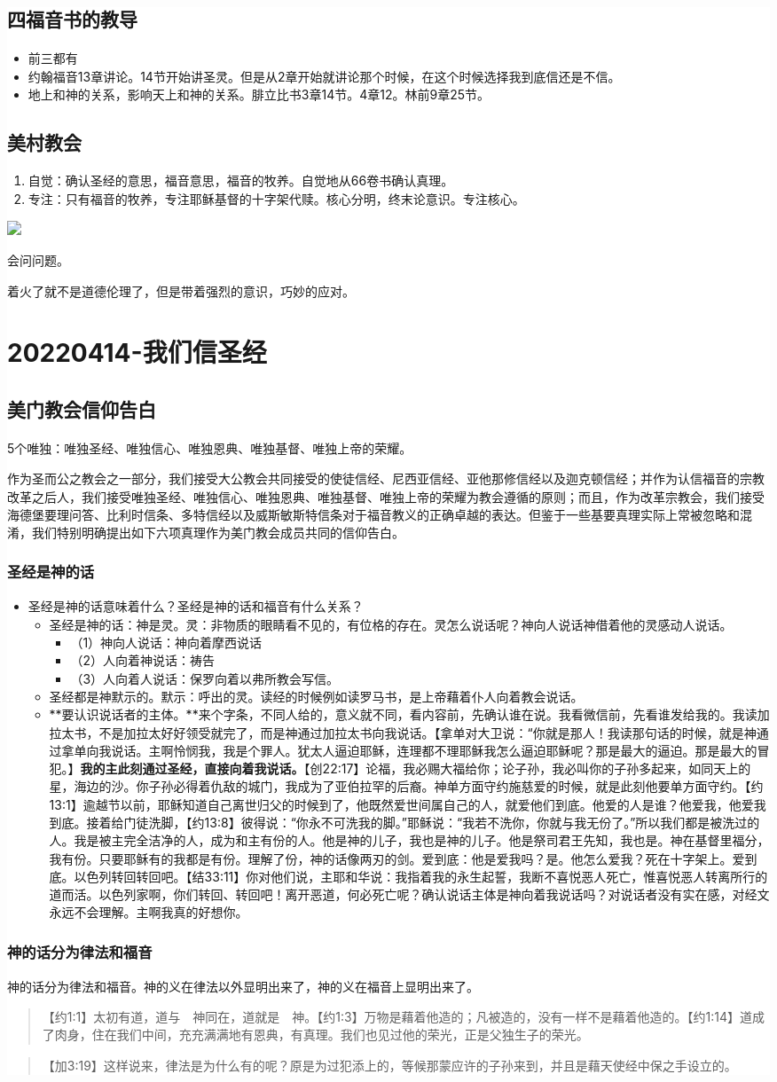 ## 四福音书的教导

- 前三都有
- 约翰福音13章讲论。14节开始讲圣灵。但是从2章开始就讲论那个时候，在这个时候选择我到底信还是不信。
- 地上和神的关系，影响天上和神的关系。腓立比书3章14节。4章12。林前9章25节。

## 美村教会

1. 自觉：确认圣经的意思，福音意思，福音的牧养。自觉地从66卷书确认真理。
1. 专注：只有福音的牧养，专注耶稣基督的十字架代赎。核心分明，终末论意识。专注核心。

![](https://raw.githubusercontent.com/yezuocheng/pic/master/202204072003163.png)

会问问题。

着火了就不是道德伦理了，但是带着强烈的意识，巧妙的应对。

# 20220414-我们信圣经

## 美门教会信仰告白

5个唯独：唯独圣经、唯独信心、唯独恩典、唯独基督、唯独上帝的荣耀。

作为圣而公之教会之一部分，我们接受大公教会共同接受的使徒信经、尼西亚信经、亚他那修信经以及迦克顿信经；并作为认信福音的宗教改革之后人，我们接受唯独圣经、唯独信心、唯独恩典、唯独基督、唯独上帝的荣耀为教会遵循的原则；而且，作为改革宗教会，我们接受海德堡要理问答、比利时信条、多特信经以及威斯敏斯特信条对于福音教义的正确卓越的表达。但鉴于一些基要真理实际上常被忽略和混淆，我们特别明确提出如下六项真理作为美门教会成员共同的信仰告白。

### 圣经是神的话

- 圣经是神的话意味着什么？圣经是神的话和福音有什么关系？
  - 圣经是神的话：神是灵。灵：非物质的眼睛看不见的，有位格的存在。灵怎么说话呢？神向人说话神借着他的灵感动人说话。
    - （1）神向人说话：神向着摩西说话
    - （2）人向着神说话：祷告
    - （3）人向着人说话：保罗向着以弗所教会写信。
  - 圣经都是神默示的。默示：呼出的灵。读经的时候例如读罗马书，是上帝藉着仆人向着教会说话。
  - **要认识说话者的主体。**来个字条，不同人给的，意义就不同，看内容前，先确认谁在说。我看微信前，先看谁发给我的。我读加拉太书，不是加拉太好好领受就完了，而是神通过加拉太书向我说话。【拿单对大卫说：“你就是那人！我读那句话的时候，就是神通过拿单向我说话。主啊怜悯我，我是个罪人。犹太人逼迫耶稣，连理都不理耶稣我怎么逼迫耶稣呢？那是最大的逼迫。那是最大的冒犯。】**我的主此刻通过圣经，直接向着我说话。**【创22:17】论福，我必赐大福给你；论子孙，我必叫你的子孙多起来，如同天上的星，海边的沙。你子孙必得着仇敌的城门，我成为了亚伯拉罕的后裔。神单方面守约施慈爱的时候，就是此刻他要单方面守约。【约13:1】逾越节以前，耶稣知道自己离世归父的时候到了，他既然爱世间属自己的人，就爱他们到底。他爱的人是谁？他爱我，他爱我到底。接着给门徒洗脚，【约13:8】彼得说：“你永不可洗我的脚。”耶稣说：“我若不洗你，你就与我无份了。”所以我们都是被洗过的人。我是被主完全洁净的人，成为和主有份的人。他是神的儿子，我也是神的儿子。他是祭司君王先知，我也是。神在基督里福分，我有份。只要耶稣有的我都是有份。理解了份，神的话像两刃的剑。爱到底：他是爱我吗？是。他怎么爱我？死在十字架上。爱到底。以色列转回转回吧。【结33:11】你对他们说，主耶和华说：我指着我的永生起誓，我断不喜悦恶人死亡，惟喜悦恶人转离所行的道而活。以色列家啊，你们转回、转回吧！离开恶道，何必死亡呢？确认说话主体是神向着我说话吗？对说话者没有实在感，对经文永远不会理解。主啊我真的好想你。

### 神的话分为律法和福音

神的话分为律法和福音。神的义在律法以外显明出来了，神的义在福音上显明出来了。

> 【约1:1】太初有道，道与　神同在，道就是　神。【约1:3】万物是藉着他造的；凡被造的，没有一样不是藉着他造的。【约1:14】道成了肉身，住在我们中间，充充满满地有恩典，有真理。我们也见过他的荣光，正是父独生子的荣光。

> 【加3:19】这样说来，律法是为什么有的呢？原是为过犯添上的，等候那蒙应许的子孙来到，并且是藉天使经中保之手设立的。
